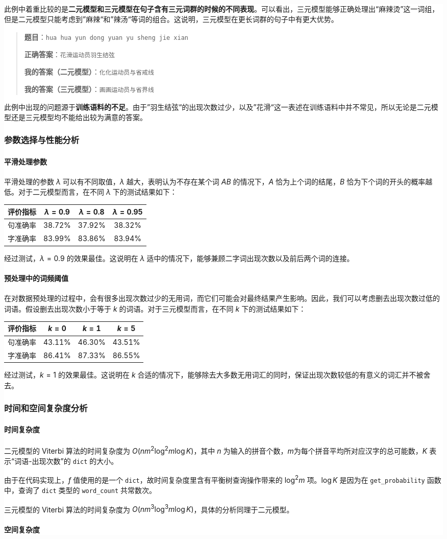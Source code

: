 此例中着重比较的是**二元模型和三元模型在句子含有三元词群的时候的不同表现**。可以看出，三元模型能够正确处理出“麻辣烫”这一词组，但是二元模型只能考虑到”麻辣“和”辣汤“等词的组合。这说明，三元模型在更长词群的句子中有更大优势。


> **题目**：`hua hua yun dong yuan yu sheng jie xian`
>
> **正确答案**：`花滑运动员羽生结弦`
>
> **我的答案（二元模型）**：`化化运动员与省戒线`
>
> **我的答案（三元模型）**：`画画运动员与省界线`

此例中出现的问题源于**训练语料的不足**。由于”羽生结弦“的出现次数过少，以及”花滑“这一表述在训练语料中并不常见，所以无论是二元模型还是三元模型均不能给出较为满意的答案。

### 参数选择与性能分析

#### 平滑处理参数

平滑处理的参数 $\lambda$ 可以有不同取值，$\lambda$ 越大，表明认为不存在某个词 $AB$ 的情况下，$A$ 恰为上个词的结尾，$B$ 恰为下个词的开头的概率越低。对于二元模型而言，在不同 $\lambda$ 下的测试结果如下：

| 评价指标 | $\lambda = 0.9$ | $\lambda = 0.8$ | $\lambda = 0.95$ |
| :------: | :-------------: | :-------------: | :--------------: |
| 句准确率 |    $38.72\%$    |    $37.92\%$    |    $38.32\%$     |
| 字准确率 |    $83.99\%$    |    $83.86\%$    |    $83.94\%$     |

经过测试，$\lambda = 0.9$ 的效果最佳。这说明在 $\lambda$ 适中的情况下，能够兼顾二字词出现次数以及前后两个词的连接。

#### 预处理中的词频阈值

在对数据预处理的过程中，会有很多出现次数过少的无用词，而它们可能会对最终结果产生影响。因此，我们可以考虑删去出现次数过低的词语。假设删去出现次数小于等于 $k$ 的词语。对于三元模型而言，在不同 $k$ 下的测试结果如下：

| 评价指标 |  $k = 0$  |  $k = 1$  |  $k = 5$  |
| :------: | :-------: | :-------: | :-------: |
| 句准确率 | $43.11\%$ | $46.30\%$ | $43.51\%$ |
| 字准确率 | $86.41\%$ | $87.33\%$ | $86.55\%$ |

经过测试，$k = 1$ 的效果最佳。这说明在 $k$ 合适的情况下，能够除去大多数无用词汇的同时，保证出现次数较低的有意义的词汇并不被舍去。

### 时间和空间复杂度分析

#### 时间复杂度

二元模型的 Viterbi 算法的时间复杂度为 $O(nm^2\log^2m\log K)$，其中 $n$ 为输入的拼音个数，$m$​ 为每个拼音平均所对应汉字的总可能数，$K$​ 表示“词语-出现次数”的 `dict` 的大小。

由于在代码实现上，$f$ 值使用的是一个 `dict`，故时间复杂度里含有平衡树查询操作带来的 $\log^2m$​ 项。$\log K$ 是因为在 `get_probability` 函数中，查询了 `dict` 类型的 `word_count` 共常数次。

三元模型的 Viterbi 算法的时间复杂度为 $O(nm^3\log^3m\log K)$，具体的分析同理于二元模型。

#### 空间复杂度
